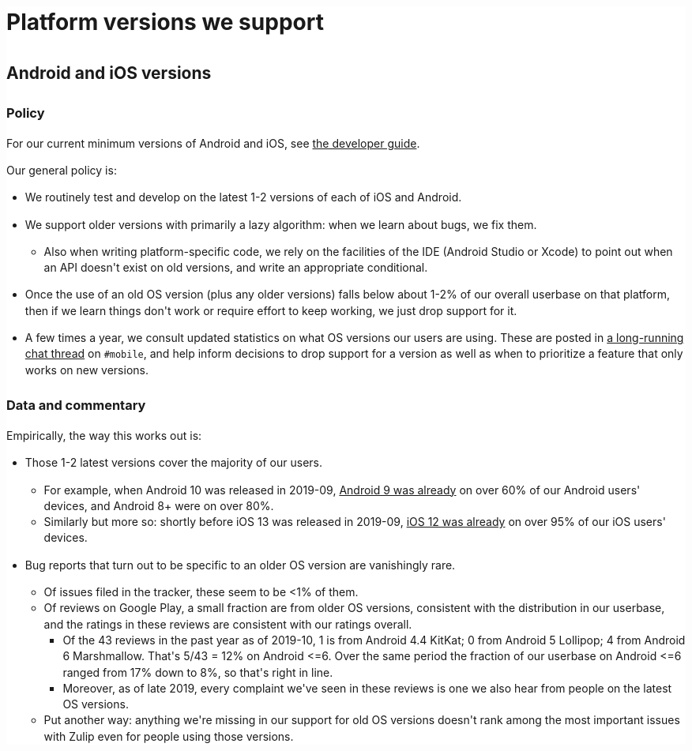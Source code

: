 # Platform versions we support

## Android and iOS versions

### Policy

For our current minimum versions of Android and iOS, see [the
developer guide](../developer-guide.md).

Our general policy is:

* We routinely test and develop on the latest 1-2 versions of each of
  iOS and Android.

* We support older versions with primarily a lazy algorithm: when we
  learn about bugs, we fix them.
  * Also when writing platform-specific code, we rely on the
    facilities of the IDE (Android Studio or Xcode) to point out when
    an API doesn't exist on old versions, and write an appropriate
    conditional.

* Once the use of an old OS version (plus any older versions) falls
  below about 1-2% of our overall userbase on that platform, then if
  we learn things don't work or require effort to keep working, we
  just drop support for it.

* A few times a year, we consult updated statistics on what OS
  versions our users are using.  These are posted in [a long-running
  chat thread][versions-thread] on `#mobile`, and help inform
  decisions to drop support for a version as well as when to
  prioritize a feature that only works on new versions.

[versions-thread]: https://chat.zulip.org/#narrow/stream/48-mobile/topic/platform.20versions/near/786467


### Data and commentary

Empirically, the way this works out is:

* Those 1-2 latest versions cover the majority of our users.
  * For example, when Android 10 was released in 2019-09, [Android 9
    was already][data-2019-09-android] on over 60% of our Android
    users' devices, and Android 8+ were on over 80%.
  * Similarly but more so: shortly before iOS 13 was released in
    2019-09, [iOS 12 was already][data-2019-09-ios] on over 95% of our
    iOS users' devices.

* Bug reports that turn out to be specific to an older OS version are
  vanishingly rare.
  * Of issues filed in the tracker, these seem to be <1% of them.
  * Of reviews on Google Play, a small fraction are from older OS
    versions, consistent with the distribution in our userbase, and
    the ratings in these reviews are consistent with our ratings
    overall.
    * Of the 43 reviews in the past year as of 2019-10, 1 is from
      Android 4.4 KitKat; 0 from Android 5 Lollipop; 4 from Android 6
      Marshmallow.  That's 5/43 = 12% on Android <=6.  Over the same
      period the fraction of our userbase on Android <=6 ranged from
      17% down to 8%, so that's right in line.
    * Moreover, as of late 2019, every complaint we've seen in these
      reviews is one we also hear from people on the latest OS
      versions.
  * Put another way: anything we're missing in our support for old
    OS versions doesn't rank among the most important issues with
    Zulip even for people using those versions.


[data-2019-09-android]: https://chat.zulip.org/#narrow/stream/48-mobile/topic/platform.20versions/near/786475
[data-2019-09-ios]: https://chat.zulip.org/#narrow/stream/48-mobile/topic/platform.20versions/near/786471
[dropped-android-j]: https://chat.zulip.org/#narrow/stream/48-mobile/topic/platform.20versions/near/625585
[dropped iOS 8 support]: https://chat.zulip.org/#narrow/stream/48-mobile/topic/platform.20versions/near/628412
[dropped iOS 9 support]: https://chat.zulip.org/#narrow/stream/48-mobile/topic/platform.20versions/near/771761
[dropped-android-k]: https://chat.zulip.org/#narrow/stream/48-mobile/topic/platform.20versions/near/794551
[dropped iOS 11 support]: https://chat.zulip.org/#narrow/stream/48-mobile/topic/platform.20versions/near/1165087
[dropped-android-l]: https://chat.zulip.org/#narrow/stream/243-mobile-team/topic/Updating.20.60minSdkVersion.60/near/1236327
[dropped-android-m]: https://chat.zulip.org/#narrow/stream/48-mobile/topic/platform.20versions/near/1278266
[dropped iOS 12 and 13 support]: https://chat.zulip.org/#narrow/stream/48-mobile/topic/platform.20versions/near/1476154
[android-doc-supporting-platforms]: https://developer.android.com/training/basics/supporting-devices/platforms
[global Google Play figures]: https://developer.android.com/about/dashboards/
[App Store listing]: https://apps.apple.com/us/app/zulip/id1203036395
[play-artifact-library]: https://play.google.com/apps/publish/?account=8060868091387311598#ArtifactLibraryPlace:p=com.mygento.zulip
[is updated as an APK]: https://developer.chrome.com/multidevice/webview/overview
[browser-data-2018-10]: https://chat.zulip.org/#narrow/stream/48-mobile/topic/platform.20versions/near/656679
[webview-docs/channels]: https://chromium.googlesource.com/chromium/src/+/HEAD/android_webview/docs/channels.md